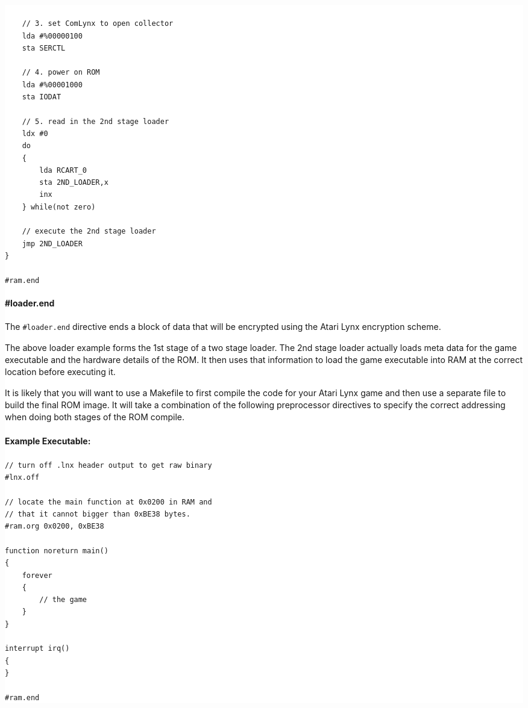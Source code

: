 ```

    // 3. set ComLynx to open collector
    lda #%00000100
    sta SERCTL

    // 4. power on ROM
    lda #%00001000
    sta IODAT

    // 5. read in the 2nd stage loader
    ldx #0
    do
    {
        lda RCART_0
        sta 2ND_LOADER,x
        inx
    } while(not zero)

    // execute the 2nd stage loader
    jmp 2ND_LOADER
}

#ram.end
```

#### #loader.end

The `#loader.end` directive ends a block of data that will be encrypted using the Atari Lynx encryption scheme.

The above loader example forms the 1st stage of a two stage loader.  The 2nd stage loader actually loads meta data for the game executable and the hardware details of the ROM.  It then uses that information to load the game executable into RAM at the correct location before executing it.

It is likely that you will want to use a Makefile to first compile the code for your Atari Lynx game and then use a separate file to build the final ROM image.  It will take a combination of the following preprocessor directives to specify the correct addressing when doing both stages of the ROM compile.

#### Example Executable:
```
// turn off .lnx header output to get raw binary
#lnx.off

// locate the main function at 0x0200 in RAM and
// that it cannot bigger than 0xBE38 bytes.
#ram.org 0x0200, 0xBE38

function noreturn main()
{
    forever
    {
        // the game
    }
}

interrupt irq()
{
}

#ram.end
```
